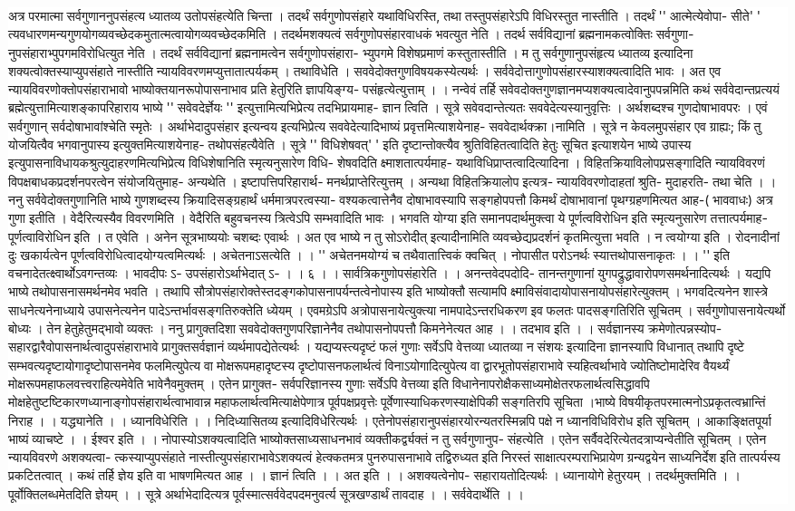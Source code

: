 अत्र परमात्मा सर्वगुणाननुपसंहत्य ध्यातव्य उतोपसंहत्येति चिन्ता । तदर्थं सर्वगुणोपसंहारे
यथाविधिरस्ति, तथा तस्तुपसंहारेऽपि विधिरस्तुत नास्तीति । तदर्थं '' आत्मेत्येवोपा-
सीते' ' त्यवधारणमन्यगुणयोगव्यवच्छेदकमुतात्मत्वायोगव्यवच्छेदकमिति । तदर्थमशक्यत्वं
सर्वगुणोपसंहारवाधकं भवत्युत नेति । तदर्थ सर्वविद्यानां ब्रह्मनामकत्वोक्तिः सर्वगुणा-
नुपसंहाराभ्पुपगमविरोधित्युत नेति । तदर्थं सर्वविद्यानां ब्रह्मनामत्वेन सर्वगुणोपसंहारा-
भ्युपगमे विशेषप्रमाणं कस्तुतास्तीति । म तु सर्वगुणानुपसंहृत्य ध्यातव्य इत्यादिना
शक्यत्वोक्तस्याप्युपसंहाते नास्तीति न्यायविवरणमप्युत्तातात्पर्यकम् । तथाविधेति ।
सववेदोक्तगुणविषयकस्येत्यर्थः । सर्ववेदोत्तागुणोपसंहारस्याशक्यत्वादिति भावः । अत एव
न्यायविवरणोक्तोपसंहाराभावो भाष्योक्तयानरूपोपासनाभाव प्रति हेतुरिति ज्ञापयिङ्ग्य-
पसंहृत्येत्युत्ताम् । ।
नन्वेवं तर्हि सवेवदोक्तगुणज्ञानमप्यशक्यत्वादेवानुपपन्नमिति कथं सर्ववेदान्तप्रत्ययं
ब्रह्मेत्युत्तामित्याशङ्कापरिहाराय भाष्ये '' सवेवदेर्ज्ञेयः '' इत्युत्तामित्यभिप्रेत्य तदभिप्रायमाह-
ज्ञान त्विति । सूत्रे सवेवदान्तेत्यतः सववेदेत्यस्यानुवृत्तिः । अर्थशब्दश्च गुणदोषाभावपरः ।
एवं सर्वगुणान् सर्वदोषाभावांश्चेति स्मृतेः । अर्थाभेदादुपसंहार इत्यन्वय इत्यभिप्रेत्य
सववेदेत्यादिभाष्यं प्रवृत्तमित्याशयेनाह- सववेदार्थक्क्रा।नामिति । सूत्रे न केवलमुपसंहार एव
ग्राह्यः; किं तु योजयित्वैव भगवानुपास्य इत्युक्तमित्याशयेनाह- तथोपसंहत्यैवेति । सूत्रे
'' विधिशेषवत्' ' इति दृष्टान्तोक्त्यैव श्रुतिविहितत्वादिति हेतुः सूचित इत्याशयेन भाष्ये
उपास्य इत्युपासनाविधायकश्रुत्युदाहरणमित्यभिप्रेत्य विधिशेषानिति स्मृत्यनुसारेण विधि-
शेषवदिति क्ष्माशतात्पर्यमाह- यथाविधिप्राप्तत्वादित्यादिना । विहितक्रियाविलोपप्रसङ्गादिति
न्यायविवरणं विपक्षबाधकप्रदर्शनपरत्वेन संयोजयितुमाह- अन्यथेति । इष्टापत्तिपरिहारार्थ-
मनर्थप्राप्तेरित्युत्तम् । अन्यथा विहितक्रियालोप इत्यत्र- न्यायविवरणोदाहतां श्रुति-
मुदाहरति- तथा चेति । ।
ननु सर्ववेदोक्तगुणानिति भाष्ये गुणशब्दस्य क्रियादिसङ्ग्रहार्थं धर्ममात्रपरत्वस्या-
वश्यकत्वात्तेनैव दोषाभावस्यापि सङ्गहोपपत्तौ किमर्थं दोषाभावानां पृथग्ग्रहणमित्यत आह-( भाववाधः)
अत्र गुणा इतीति । वेदैरित्यस्यैव विवरणमिति । वेदैरिति बहुवचनस्य त्रित्वेऽपि सम्भवादिति
भावः । भगवति योग्या इति समानपदार्थमुक्त्वा ये पूर्णत्वविरोधिन इति स्मृत्यनुसारेण
तत्तात्पर्यमाह- पूर्णत्वाविरोधिन इति । त एवेति । अनेन सूत्रभाष्ययोः चशब्दः एवार्थः ।
अत एव भाष्ये न तु सोऽरोदीत् इत्यादीनामिति व्यवच्छेद्यप्रदर्शनं कृतमित्युत्ता भवति । न
त्वयोग्या इति । रोदनादीनां दुः खकार्यत्वेन पूर्णत्वविरोधित्वादयोग्यत्वमित्यर्थः ।
अचेतनाऽसत्येति । ।
'' अचेतनमयोग्यं च तथैवातात्त्विकं क्वचित् ।
नोपासीत परोऽनर्थः स्यात्तथोपासनाकृतः । । ''
इति वचनादेतत्क्ष्वार्थोऽवगन्तव्यः ।
भावदीपः
ऽ- उपसंहारोऽर्थाभेदात् ऽ- । । ६ । । सार्वत्रिकगुणोपसंहारेति । । अनन्तवेदपदोदि-
तानन्तगुणानां युगपद्रुद्धावारोपणसमर्थनादित्यर्थः । यद्यपि भाष्ये तथोपासनासमर्थनमेव
भवति । तथापि सौत्रोपसंहारोक्तेस्तदङ्गकोपासनापर्यन्तत्वेनोपास्य इति भाष्योक्तौ सत्यामपि
क्ष्माविसंवादायोपासनायोपसंहारेत्युक्तम् । भगवदित्यनेन शास्त्रे साधनेत्यनेनाध्याये
उपासनेत्यनेन पादेऽन्तर्भावसङ्गतिरुक्तेति ध्येयम् । एवमग्रेऽपि अत्रोपासनायेत्युक्त्या
नामपादेऽन्तरधिकरण इव फलतः पादसङ्गतिरिति सूचितम् । सर्वगुणोपासनायेत्यर्थो
बोध्यः । तेन हेतुहेतुमद्भावो व्यक्तः । ननु प्रागुक्तदिशा सववेदोक्तगुणपरिज्ञानेनैव
तथोपासनोपपत्तौ किमनेनेत्यत आह । । तदभाव इति । । सर्वज्ञानस्य क्रमेणोत्पन्नस्योप-
सहारद्वारैवोपासनार्थत्वादुपसंहाराभावे प्रागुक्तसर्वज्ञानं व्यर्थमापद्येतेत्यर्थः । यद्यप्यस्त्यदृष्टं
फलं गुणाः सर्वेऽपि वेत्तव्या ध्यातव्या न संशयः इत्यादिना ज्ञानस्यापि विधानात्
तथापि दृष्टे सम्भवत्यदृष्टायोगादृष्टोपासनमेव फलमित्युपेत्य वा मोक्षरूपमहादृष्टस्य
दृष्टोपासनफलार्थत्वं विनाऽयोगादित्युपेत्य वा द्वारभूतोपसंहाराभावे स्यहित्वर्थाभावे
ज्योतिष्टोमादेरिव वैयर्थ्यं मोक्षरूपमहाफलवत्त्वराहित्यमेवेति भावेनैवमुक्तम् । एतेन प्रागुक्त-
सर्वपरिज्ञानस्य गुणाः सर्वेऽपि वेत्तव्या इति विधानेनापरोक्षैकसाध्यमोक्षेतरफलार्थत्वसिद्धावपि
मोक्षहेतुष्टष्टिकारणध्यानाङ्गोपसंहारार्थत्वाभावान्न महाफलार्थत्वमित्याक्षेपेणात्र पूर्वपक्षप्रवृत्तेः
पूर्वेणास्याधिकरणस्याक्षेपिकी सङ्गतिरपि सूचिता ।भाष्ये विषयीकृतपरमात्मनोऽप्रकृतत्वभ्रान्तिं निराह । । यद्ध्यानेति । । ध्यानविधेरिति । ।
निदिध्यासितव्य इत्यादिविधेरित्यर्थः । एतेनोपसंहारानुपसंहारयोरन्यतरस्मिन्नपि पक्षे न
ध्यानविधिविरोध इति सूचितम् । आकाङ्क्षितपूर्या भाष्यं व्याचष्टे । । ईश्वर इति । ।
नोपास्योऽशक्यत्वादिति भाष्योक्तसाध्यसाधनभावं व्यक्तीकर्द्व्यक्तं न तु सर्वगुणानुप-
संहत्येति । एतेन सर्वैवदेरित्येतदत्राप्यन्वेतीति सूचितम् । एतेन न्यायविवरणे अशक्यत्वा-
त्कस्याप्युपसंहाते नास्तीत्युपसंहाराभावेऽशक्यत्वं हेत्क्कतमत्र पुनरुपासनाभावे तद्विरुध्यत
इति निरस्तं साक्षात्परम्पराभिप्रायेण ग्रन्यद्वयेन साध्यनिर्देश इति तात्पर्यस्य प्रकटितत्वात् ।
कथं तर्हि ज्ञेय इति वा भाषणमित्यत आह । । ज्ञानं त्विति । । अत इति । । अशक्यत्वेनोप-
सहारायतोदित्यर्थः । ध्यानायोगे हेतुरयम् । तदर्थमुक्तमिति । । पूर्वोक्तिलब्धमेतदिति ज्ञेयम्
। । सूत्रे अर्थाभेदादित्यत्र पूर्वस्मात्सर्ववेदपदमनुवर्त्य सूत्रखण्डार्थं तावदाह । । सर्ववेदार्थेति । ।